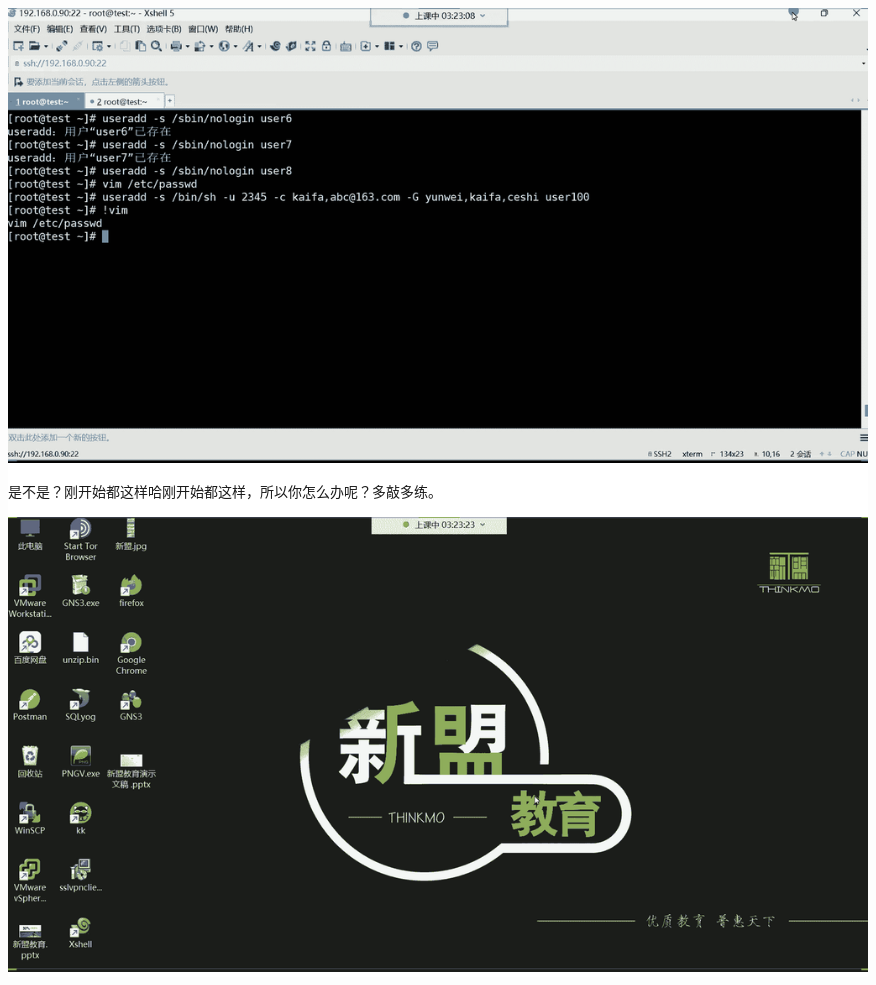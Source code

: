 ![](img/dfb0bd13d29dd028b5ed345b34ad3f1e_41.png)

是不是？刚开始都这样哈刚开始都这样，所以你怎么办呢？多敲多练。

![](img/dfb0bd13d29dd028b5ed345b34ad3f1e_43.png)
